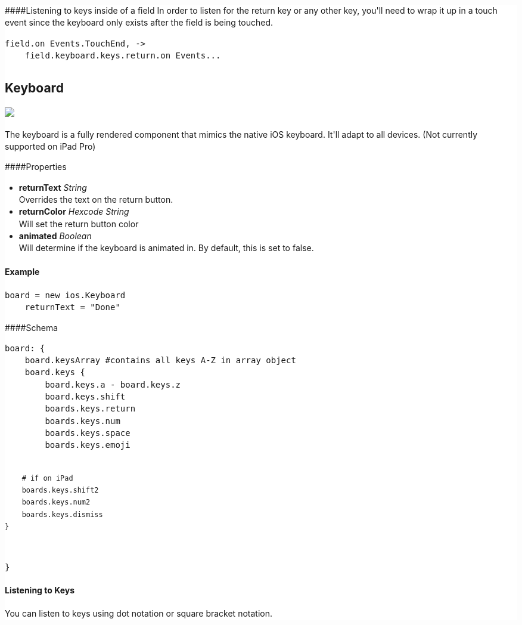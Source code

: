####Listening to keys inside of a field
In order to listen for the return key or any other key, you'll need to wrap it up in a touch event since the keyboard only exists after the field is being touched. 

<pre>
field.on Events.TouchEnd, ->
	field.keyboard.keys.return.on Events...
</pre>

## Keyboard 

![](https://dl.dropboxusercontent.com/u/143270556/ioskit/keyboard.png)

The keyboard is a fully rendered component that mimics the native iOS keyboard. It'll adapt to all devices. (Not currently supported on iPad Pro)

####Properties
- **returnText** *String* <br> Overrides the text on the return button.
- **returnColor** *Hexcode String* <br> Will set the return button color
- **animated** *Boolean* <br> Will determine if the keyboard is animated in. By default, this is set to false. 



#### Example
<pre>
board = new ios.Keyboard
	returnText = "Done"
</pre>

<div id="keyboard-schema" />
####Schema
<pre>
board: {
	board.keysArray #contains all keys A-Z in array object
	board.keys {
		board.keys.a - board.keys.z
		board.keys.shift
		boards.keys.return
		boards.keys.num
		boards.keys.space
		boards.keys.emoji
		
		# if on iPad
		boards.keys.shift2
		boards.keys.num2
		boards.keys.dismiss
	} 
}
</pre>
#### Listening to Keys
You can listen to keys using dot notation or square bracket notation.
